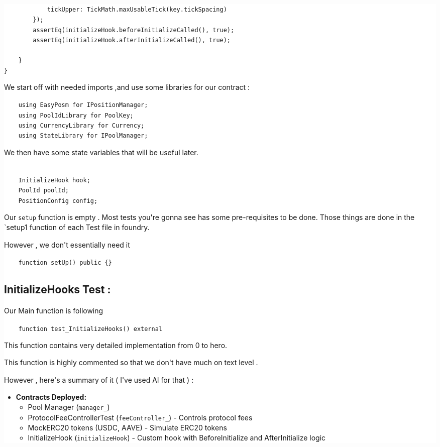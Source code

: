 ```solidity
            tickUpper: TickMath.maxUsableTick(key.tickSpacing)
        });
        assertEq(initializeHook.beforeInitializeCalled(), true);
        assertEq(initializeHook.afterInitializeCalled(), true);

    }
}

```

We start off with needed imports ,and use some libraries for our contract :

```solidity
    using EasyPosm for IPositionManager;
    using PoolIdLibrary for PoolKey;
    using CurrencyLibrary for Currency;
    using StateLibrary for IPoolManager;

```

We then have some state variables that will be useful later.

```solidity

    InitializeHook hook;
    PoolId poolId;
    PositionConfig config;
```
Our `setup` function is empty . Most tests you're gonna see has some pre-requisites to be done.
Those things are done in the `setup1 function of each Test file in foundry.

However , we don't essentially need it

```solidity
    function setUp() public {}
```
## InitializeHooks Test :

Our Main function is following 

```solidity
    function test_InitializeHooks() external 
```

This function contains very detailed implementation from 0 to hero.

This function is highly commented so that we don't have much on text level .

However , here's a summary of it ( I've used AI for that ) :


* **Contracts Deployed:**
    * Pool Manager (`manager_`)
    * ProtocolFeeControllerTest (`feeController_`) - Controls protocol fees
    * MockERC20 tokens (USDC, AAVE) - Simulate ERC20 tokens
    * InitializeHook (`initializeHook`) - Custom hook with BeforeInitialize and AfterInitialize logic
